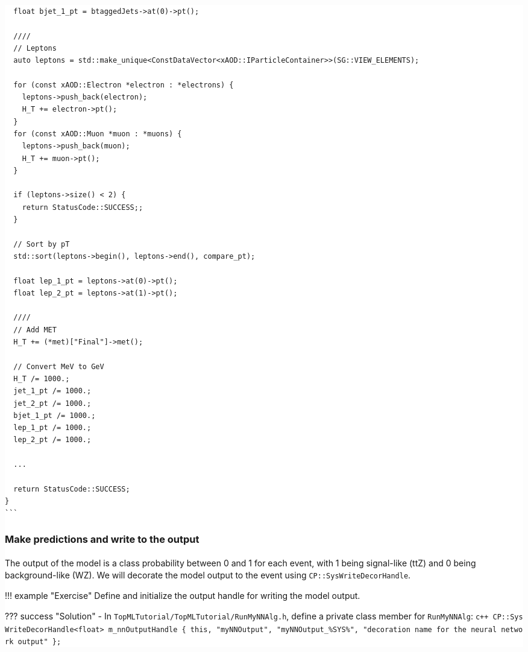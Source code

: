       float bjet_1_pt = btaggedJets->at(0)->pt();

      ////
      // Leptons
      auto leptons = std::make_unique<ConstDataVector<xAOD::IParticleContainer>>(SG::VIEW_ELEMENTS);

      for (const xAOD::Electron *electron : *electrons) {
        leptons->push_back(electron);
        H_T += electron->pt();
      }
      for (const xAOD::Muon *muon : *muons) {
        leptons->push_back(muon);
        H_T += muon->pt();
      }

      if (leptons->size() < 2) {
        return StatusCode::SUCCESS;;
      }

      // Sort by pT
      std::sort(leptons->begin(), leptons->end(), compare_pt);

      float lep_1_pt = leptons->at(0)->pt();
      float lep_2_pt = leptons->at(1)->pt();

      ////
      // Add MET
      H_T += (*met)["Final"]->met();

      // Convert MeV to GeV
      H_T /= 1000.;
      jet_1_pt /= 1000.;
      jet_2_pt /= 1000.;
      bjet_1_pt /= 1000.;
      lep_1_pt /= 1000.;
      lep_2_pt /= 1000.;

      ...

      return StatusCode::SUCCESS;
    }
    ```

### Make predictions and write to the output

The output of the model is a class probability between 0 and 1 for each event, with 1 being signal-like (ttZ) and 0 being background-like (WZ). We will decorate the model output to the event using `CP::SysWriteDecorHandle`.

!!! example "Exercise"
    Define and initialize the output handle for writing the model output.

??? success "Solution"
    - In `TopMLTutorial/TopMLTutorial/RunMyNNAlg.h`, define a private class member for `RunMyNNAlg`:
      ```c++
      CP::SysWriteDecorHandle<float> m_nnOutputHandle {
        this, "myNNOutput", "myNNOutput_%SYS%", "decoration name for the neural network output"
      };
      ```
